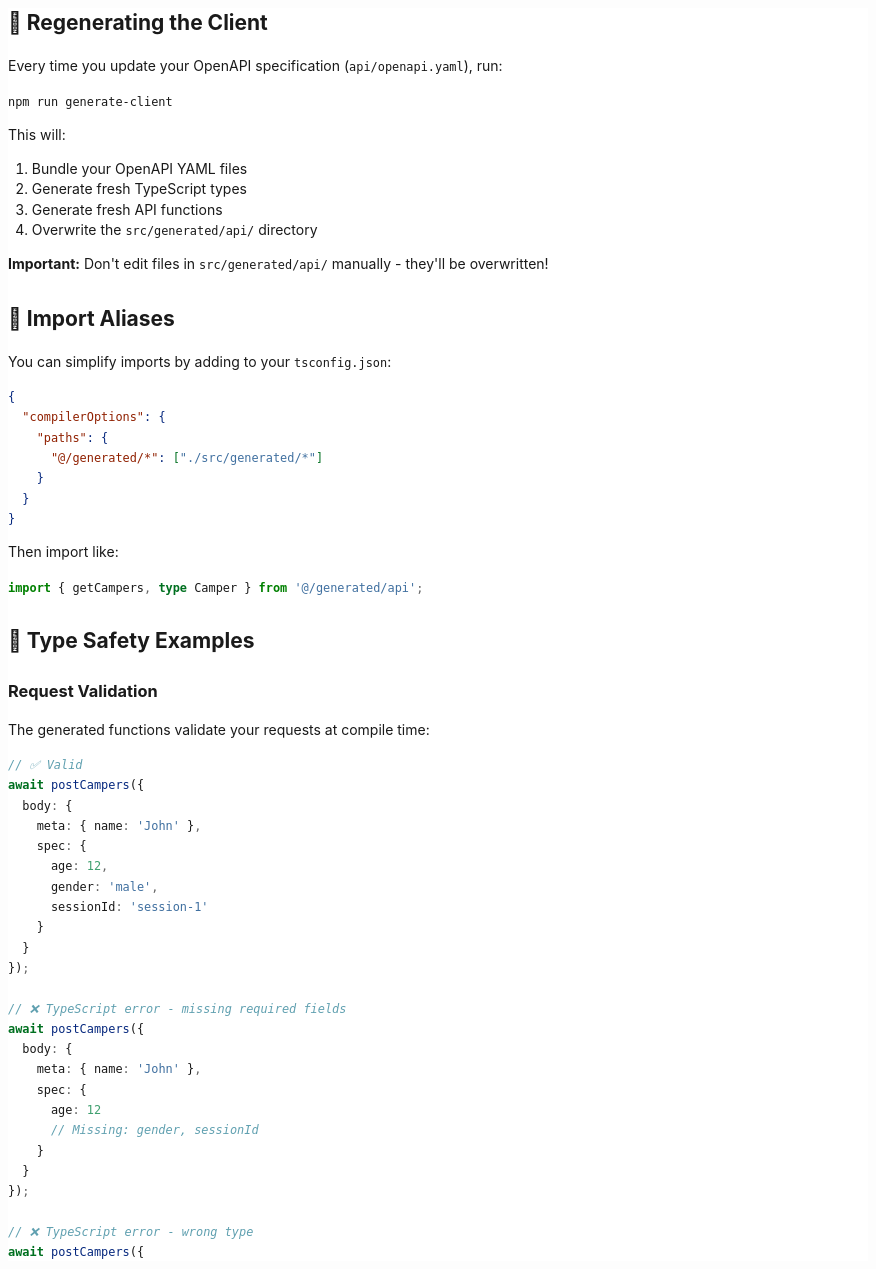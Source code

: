 ## 🔄 Regenerating the Client

Every time you update your OpenAPI specification (`api/openapi.yaml`), run:

```bash
npm run generate-client
```

This will:
1. Bundle your OpenAPI YAML files
2. Generate fresh TypeScript types
3. Generate fresh API functions
4. Overwrite the `src/generated/api/` directory

**Important:** Don't edit files in `src/generated/api/` manually - they'll be overwritten!

## 📝 Import Aliases

You can simplify imports by adding to your `tsconfig.json`:

```json
{
  "compilerOptions": {
    "paths": {
      "@/generated/*": ["./src/generated/*"]
    }
  }
}
```

Then import like:
```typescript
import { getCampers, type Camper } from '@/generated/api';
```

## 🎯 Type Safety Examples

### Request Validation
The generated functions validate your requests at compile time:

```typescript
// ✅ Valid
await postCampers({
  body: {
    meta: { name: 'John' },
    spec: {
      age: 12,
      gender: 'male',
      sessionId: 'session-1'
    }
  }
});

// ❌ TypeScript error - missing required fields
await postCampers({
  body: {
    meta: { name: 'John' },
    spec: {
      age: 12
      // Missing: gender, sessionId
    }
  }
});

// ❌ TypeScript error - wrong type
await postCampers({
```